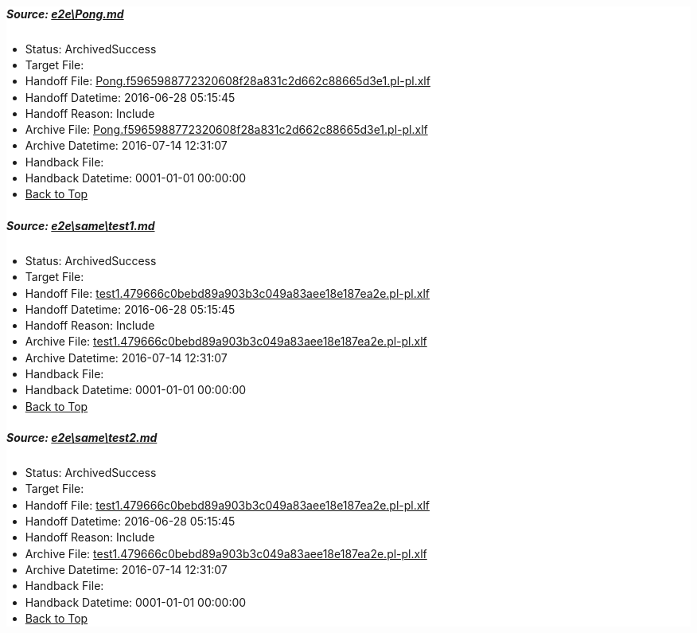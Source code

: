 ##### <a name='3ca7a40c705b2adb8996a593da9f3a25d51baa2d22'></a> Source: [e2e\Pong.md](https://github.com/OpenLocalizationTest/oltest/blob/774175c216d496c4622990bdcb7afc9744201793/e2e/Pong.md)
* Status: ArchivedSuccess
* Target File: 
* Handoff File: [Pong.f5965988772320608f28a831c2d662c88665d3e1.pl-pl.xlf](https://github.com/OpenLocalizationTestOrg/olhandoff/blob/3ed9dc305500a6fe9cfa4fead007bfd2f871e267/ol-handoff/OpenLocalizationTestOrg/oltest.pl-pl/master/ht-test/Pong.f5965988772320608f28a831c2d662c88665d3e1.pl-pl.xlf)
* Handoff Datetime: 2016-06-28 05:15:45
* Handoff Reason: Include
* Archive File: [Pong.f5965988772320608f28a831c2d662c88665d3e1.pl-pl.xlf](https://github.com/OpenLocalizationTestOrg/olhandoff/blob/b333f30543ffa23e138f167a9667b6bb77466bb8/ol-archive/OpenLocalizationTestOrg/oltest.pl-pl/master/ht-test/Pong.f5965988772320608f28a831c2d662c88665d3e1.pl-pl.xlf)
* Archive Datetime: 2016-07-14 12:31:07
* Handback File: 
* Handback Datetime: 0001-01-01 00:00:00
* [Back to Top](#report-top)

##### <a name='bb5e65d1674bd704fd08ec8f96ff2d184295701823'></a> Source: [e2e\same\test1.md](https://github.com/OpenLocalizationTest/oltest/blob/9aba0b23731a9c3c1f61a96a0c8b715bfd7f7f82/e2e/same/test1.md)
* Status: ArchivedSuccess
* Target File: 
* Handoff File: [test1.479666c0bebd89a903b3c049a83aee18e187ea2e.pl-pl.xlf](https://github.com/OpenLocalizationTestOrg/olhandoff/blob/3ed9dc305500a6fe9cfa4fead007bfd2f871e267/ol-handoff/OpenLocalizationTestOrg/oltest.pl-pl/master/ht-test/test1.479666c0bebd89a903b3c049a83aee18e187ea2e.pl-pl.xlf)
* Handoff Datetime: 2016-06-28 05:15:45
* Handoff Reason: Include
* Archive File: [test1.479666c0bebd89a903b3c049a83aee18e187ea2e.pl-pl.xlf](https://github.com/OpenLocalizationTestOrg/olhandoff/blob/b333f30543ffa23e138f167a9667b6bb77466bb8/ol-archive/OpenLocalizationTestOrg/oltest.pl-pl/master/ht-test/test1.479666c0bebd89a903b3c049a83aee18e187ea2e.pl-pl.xlf)
* Archive Datetime: 2016-07-14 12:31:07
* Handback File: 
* Handback Datetime: 0001-01-01 00:00:00
* [Back to Top](#report-top)

##### <a name='bb5e65d1674bd704fd08ec8f96ff2d184295701824'></a> Source: [e2e\same\test2.md](https://github.com/OpenLocalizationTest/oltest/blob/774175c216d496c4622990bdcb7afc9744201793/e2e/same/test2.md)
* Status: ArchivedSuccess
* Target File: 
* Handoff File: [test1.479666c0bebd89a903b3c049a83aee18e187ea2e.pl-pl.xlf](https://github.com/OpenLocalizationTestOrg/olhandoff/blob/3ed9dc305500a6fe9cfa4fead007bfd2f871e267/ol-handoff/OpenLocalizationTestOrg/oltest.pl-pl/master/ht-test/test1.479666c0bebd89a903b3c049a83aee18e187ea2e.pl-pl.xlf)
* Handoff Datetime: 2016-06-28 05:15:45
* Handoff Reason: Include
* Archive File: [test1.479666c0bebd89a903b3c049a83aee18e187ea2e.pl-pl.xlf](https://github.com/OpenLocalizationTestOrg/olhandoff/blob/b333f30543ffa23e138f167a9667b6bb77466bb8/ol-archive/OpenLocalizationTestOrg/oltest.pl-pl/master/ht-test/test1.479666c0bebd89a903b3c049a83aee18e187ea2e.pl-pl.xlf)
* Archive Datetime: 2016-07-14 12:31:07
* Handback File: 
* Handback Datetime: 0001-01-01 00:00:00
* [Back to Top](#report-top)
